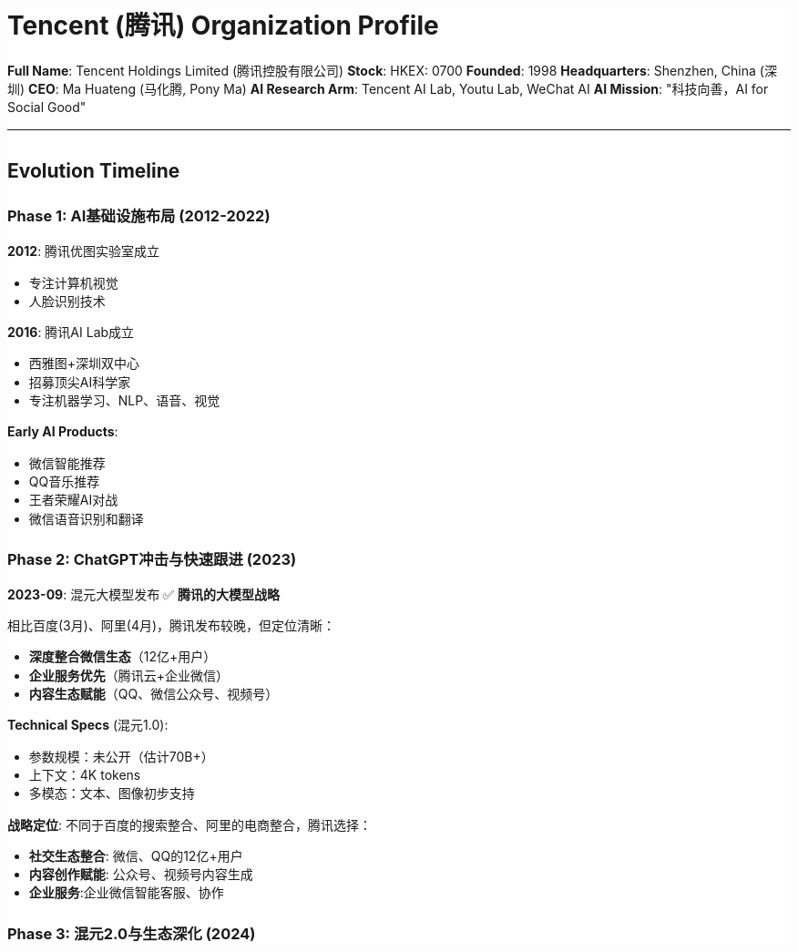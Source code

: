 # Tencent (腾讯) Organization Profile

**Full Name**: Tencent Holdings Limited (腾讯控股有限公司)
**Stock**: HKEX: 0700
**Founded**: 1998
**Headquarters**: Shenzhen, China (深圳)
**CEO**: Ma Huateng (马化腾, Pony Ma)
**AI Research Arm**: Tencent AI Lab, Youtu Lab, WeChat AI
**AI Mission**: "科技向善，AI for Social Good"

---

## Evolution Timeline

### Phase 1: AI基础设施布局 (2012-2022)

**2012**: 腾讯优图实验室成立
- 专注计算机视觉
- 人脸识别技术

**2016**: 腾讯AI Lab成立
- 西雅图+深圳双中心
- 招募顶尖AI科学家
- 专注机器学习、NLP、语音、视觉

**Early AI Products**:
- 微信智能推荐
- QQ音乐推荐
- 王者荣耀AI对战
- 微信语音识别和翻译

### Phase 2: ChatGPT冲击与快速跟进 (2023)

**2023-09**: 混元大模型发布 ✅
**腾讯的大模型战略**

相比百度(3月)、阿里(4月)，腾讯发布较晚，但定位清晰：
- **深度整合微信生态**（12亿+用户）
- **企业服务优先**（腾讯云+企业微信）
- **内容生态赋能**（QQ、微信公众号、视频号）

**Technical Specs** (混元1.0):
- 参数规模：未公开（估计70B+）
- 上下文：4K tokens
- 多模态：文本、图像初步支持

**战略定位**:
不同于百度的搜索整合、阿里的电商整合，腾讯选择：
- **社交生态整合**: 微信、QQ的12亿+用户
- **内容创作赋能**: 公众号、视频号内容生成
- **企业服务**:企业微信智能客服、协作

### Phase 3: 混元2.0与生态深化 (2024)
